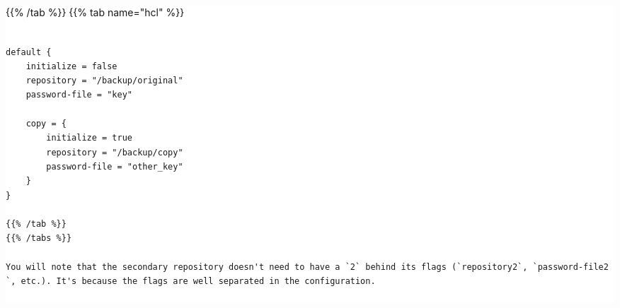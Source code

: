 {{% /tab %}}
{{% tab name="hcl" %}}


```hcl

default {
    initialize = false
    repository = "/backup/original"
    password-file = "key"

    copy = {
        initialize = true
        repository = "/backup/copy"
        password-file = "other_key"
    }
}

{{% /tab %}}
{{% /tabs %}}

You will note that the secondary repository doesn't need to have a `2` behind its flags (`repository2`, `password-file2`, etc.). It's because the flags are well separated in the configuration.

